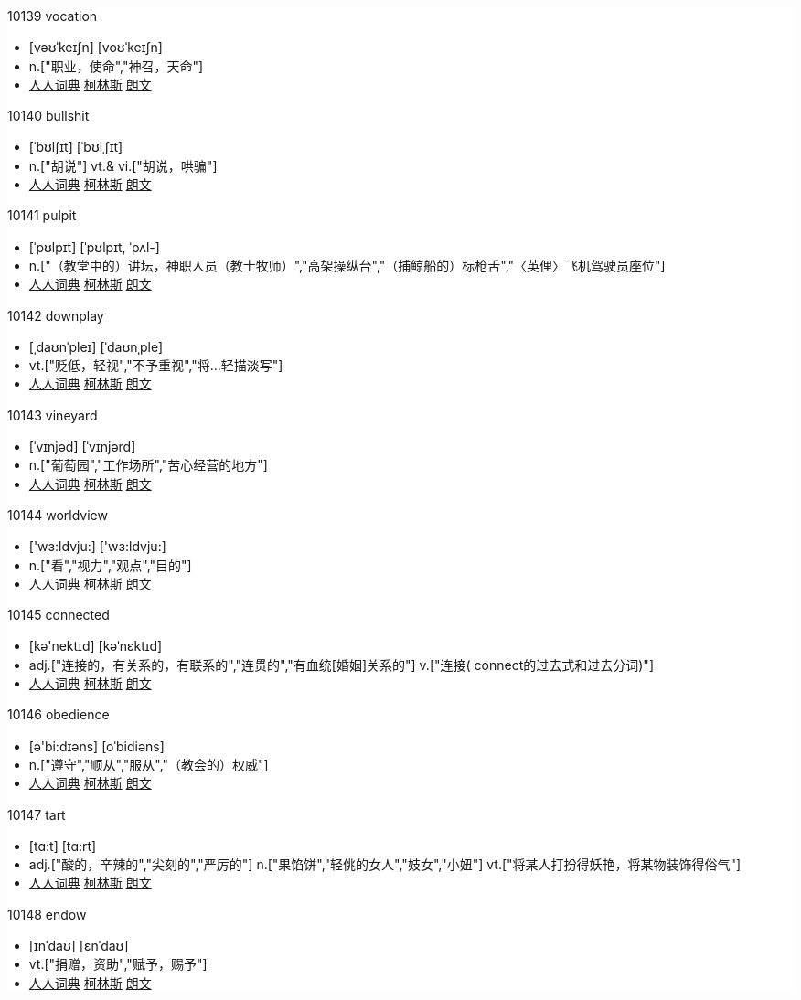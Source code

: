 10139 vocation 
- [vəʊˈkeɪʃn]  [voʊˈkeɪʃn] 
- n.["职业，使命","神召，天命"]   
- [人人词典](https://www.91dict.com/words?w=vocation) [柯林斯](https://www.collinsdictionary.com/zh/dictionary/english/vocation) [朗文](https://www.ldoceonline.com/dictionary/vocation) 

10140 bullshit 
- [ˈbʊlʃɪt]  [ˈbʊlˌʃɪt] 
- n.["胡说"]  vt.& vi.["胡说，哄骗"]   
- [人人词典](https://www.91dict.com/words?w=bullshit) [柯林斯](https://www.collinsdictionary.com/zh/dictionary/english/bullshit) [朗文](https://www.ldoceonline.com/dictionary/bullshit) 

10141 pulpit 
- [ˈpʊlpɪt]  [ˈpʊlpɪt, ˈpʌl-] 
- n.["（教堂中的）讲坛，神职人员（教士牧师）","高架操纵台","（捕鲸船的）标枪舌","〈英俚〉飞机驾驶员座位"]   
- [人人词典](https://www.91dict.com/words?w=pulpit) [柯林斯](https://www.collinsdictionary.com/zh/dictionary/english/pulpit) [朗文](https://www.ldoceonline.com/dictionary/pulpit) 

10142 downplay 
- [ˌdaʊnˈpleɪ]  [ˈdaʊnˌple] 
- vt.["贬低，轻视","不予重视","将…轻描淡写"]   
- [人人词典](https://www.91dict.com/words?w=downplay) [柯林斯](https://www.collinsdictionary.com/zh/dictionary/english/downplay) [朗文](https://www.ldoceonline.com/dictionary/downplay) 

10143 vineyard 
- [ˈvɪnjəd]  [ˈvɪnjərd] 
- n.["葡萄园","工作场所","苦心经营的地方"]   
- [人人词典](https://www.91dict.com/words?w=vineyard) [柯林斯](https://www.collinsdictionary.com/zh/dictionary/english/vineyard) [朗文](https://www.ldoceonline.com/dictionary/vineyard) 

10144 worldview 
- ['wɜ:ldvju:]  ['wɜ:ldvju:] 
- n.["看","视力","观点","目的"]   
- [人人词典](https://www.91dict.com/words?w=worldview) [柯林斯](https://www.collinsdictionary.com/zh/dictionary/english/worldview) [朗文](https://www.ldoceonline.com/dictionary/worldview) 

10145 connected 
- [kə'nektɪd]  [kəˈnɛktɪd] 
- adj.["连接的，有关系的，有联系的","连贯的","有血统[婚姻]关系的"]  v.["连接( connect的过去式和过去分词)"]   
- [人人词典](https://www.91dict.com/words?w=connected) [柯林斯](https://www.collinsdictionary.com/zh/dictionary/english/connected) [朗文](https://www.ldoceonline.com/dictionary/connected) 

10146 obedience 
- [ə'bi:dɪəns]  [oˈbidiəns] 
- n.["遵守","顺从","服从","（教会的）权威"]   
- [人人词典](https://www.91dict.com/words?w=obedience) [柯林斯](https://www.collinsdictionary.com/zh/dictionary/english/obedience) [朗文](https://www.ldoceonline.com/dictionary/obedience) 

10147 tart 
- [tɑ:t]  [tɑ:rt] 
- adj.["酸的，辛辣的","尖刻的","严厉的"]  n.["果馅饼","轻佻的女人","妓女","小妞"]  vt.["将某人打扮得妖艳，将某物装饰得俗气"]   
- [人人词典](https://www.91dict.com/words?w=tart) [柯林斯](https://www.collinsdictionary.com/zh/dictionary/english/tart) [朗文](https://www.ldoceonline.com/dictionary/tart) 

10148 endow 
- [ɪnˈdaʊ]  [ɛnˈdaʊ] 
- vt.["捐赠，资助","赋予，赐予"]   
- [人人词典](https://www.91dict.com/words?w=endow) [柯林斯](https://www.collinsdictionary.com/zh/dictionary/english/endow) [朗文](https://www.ldoceonline.com/dictionary/endow) 
